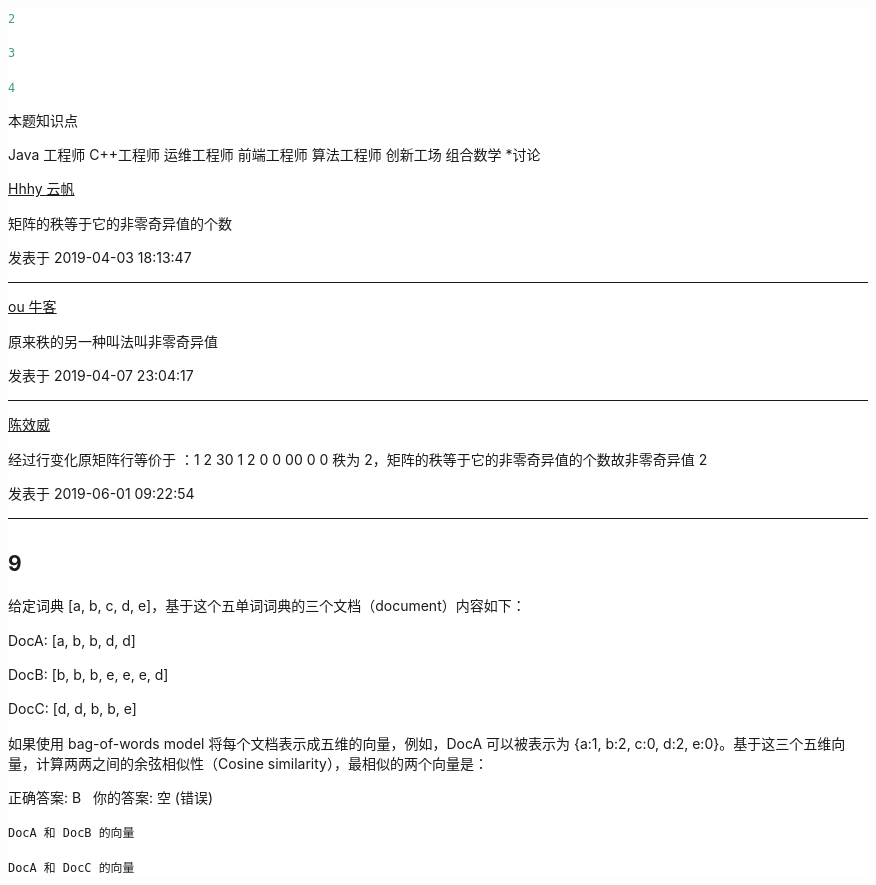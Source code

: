 ```cpp
2
```

```cpp
3
```

```cpp
4
```

本题知识点

Java 工程师 C++工程师 运维工程师 前端工程师 算法工程师 创新工场 组合数学 *讨论

[Hhhy 云帆](https://www.nowcoder.com/profile/1815195)

矩阵的秩等于它的非零奇异值的个数

发表于 2019-04-03 18:13:47

* * *

[ou 牛客](https://www.nowcoder.com/profile/7589509)

原来秩的另一种叫法叫非零奇异值

发表于 2019-04-07 23:04:17

* * *

[陈效威](https://www.nowcoder.com/profile/2409413)

经过行变化原矩阵行等价于 ：1 2 30 1 2
0 0 00 0 0 秩为 2，矩阵的秩等于它的非零奇异值的个数故非零奇异值 2

发表于 2019-06-01 09:22:54

* * *

## 9

给定词典 [a, b, c, d, e]，基于这个五单词词典的三个文档（document）内容如下：

DocA: [a, b, b, d, d]

DocB: [b, b, b, e, e, e, d]

DocC: [d, d, b, b, e]

如果使用 bag-of-words model 将每个文档表示成五维的向量，例如，DocA 可以被表示为 {a:1, b:2, c:0, d:2, e:0}。基于这三个五维向量，计算两两之间的余弦相似性（Cosine similarity），最相似的两个向量是：

正确答案: B   你的答案: 空 (错误)

```cpp
DocA 和 DocB 的向量
```

```cpp
DocA 和 DocC 的向量
```
